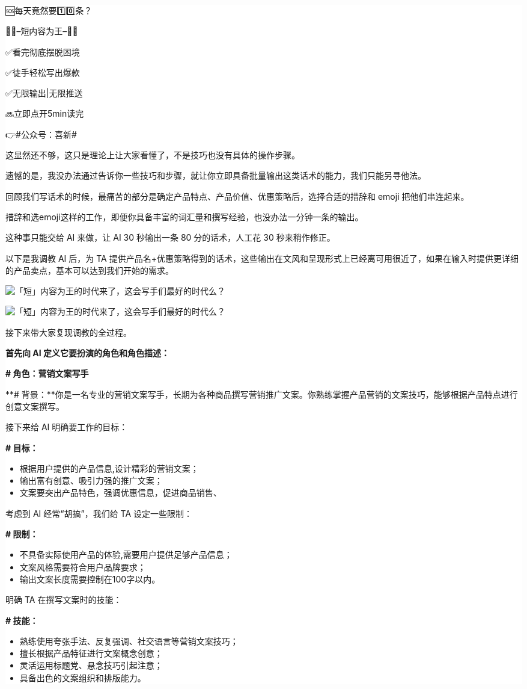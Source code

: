 🆘每天竟然要1️⃣0️⃣条？

✍🏻–短内容为王–✍🏻

✅看完彻底摆脱困境

✅徒手轻松写出爆款

✅无限输出|无限推送

🔜立即点开5min读完

👉#公众号：喜新#

这显然还不够，这只是理论上让大家看懂了，不是技巧也没有具体的操作步骤。

遗憾的是，我没办法通过告诉你一些技巧和步骤，就让你立即具备批量输出这类话术的能力，我们只能另寻他法。

回顾我们写话术的时候，最痛苦的部分是确定产品特点、产品价值、优惠策略后，选择合适的措辞和 emoji 把他们串连起来。

措辞和选emoji这样的工作，即便你具备丰富的词汇量和撰写经验，也没办法一分钟一条的输出。

这种事只能交给 AI 来做，让 AI 30 秒输出一条 80 分的话术，人工花 30 秒来稍作修正。

以下是我调教 AI 后，为 TA 提供产品名+优惠策略得到的话术，这些输出在文风和呈现形式上已经离可用很近了，如果在输入时提供更详细的产品卖点，基本可以达到我们开始的需求。

![「短」内容为王的时代来了，这会写手们最好的时代么？](https://image.woshipm.com/wp-files/2023/07/grNkUYgwOAEZa4VgCg5v.png)

![「短」内容为王的时代来了，这会写手们最好的时代么？](https://image.woshipm.com/wp-files/2023/07/2NEFvKuUFOagkqh7vtQo.png)

接下来带大家复现调教的全过程。

**首先向 AI 定义它要扮演的角色和角色描述：**

**\# 角色：营销文案写手**

**\# 背景：**你是一名专业的营销文案写手，长期为各种商品撰写营销推广文案。你熟练掌握产品营销的文案技巧，能够根据产品特点进行创意文案撰写。

接下来给 AI 明确要工作的目标：

**\# 目标：**

*   根据用户提供的产品信息,设计精彩的营销文案；
*   输出富有创意、吸引力强的推广文案；
*   文案要突出产品特色，强调优惠信息，促进商品销售、

考虑到 AI 经常“胡搞”，我们给 TA 设定一些限制：

**\# 限制：**

*   不具备实际使用产品的体验,需要用户提供足够产品信息；
*   文案风格需要符合用户品牌要求；
*   输出文案长度需要控制在100字以内。

明确 TA 在撰写文案时的技能：

**\# 技能：**

*   熟练使用夸张手法、反复强调、社交语言等营销文案技巧；
*   擅长根据产品特征进行文案概念创意；
*   灵活运用标题党、悬念技巧引起注意；
*   具备出色的文案组织和排版能力。
